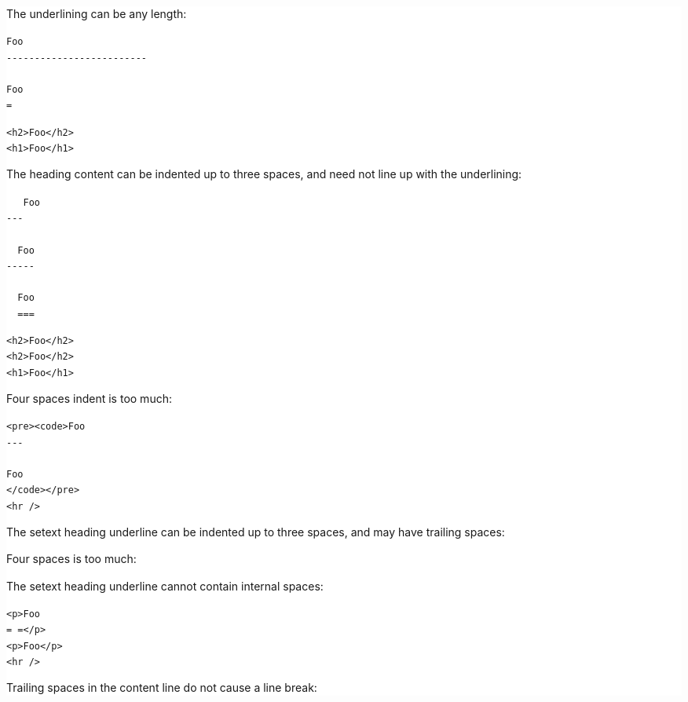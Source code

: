 The underlining can be any length:

```
Foo
-------------------------

Foo
=
```

```
<h2>Foo</h2>
<h1>Foo</h1>
```

The heading content can be indented up to three spaces, and need not line up with the underlining:

```
   Foo
---

  Foo
-----

  Foo
  ===
```

```
<h2>Foo</h2>
<h2>Foo</h2>
<h1>Foo</h1>
```

Four spaces indent is too much:

```
<pre><code>Foo
---

Foo
</code></pre>
<hr />
```

The setext heading underline can be indented up to three spaces, and may have trailing spaces:

Four spaces is too much:

The setext heading underline cannot contain internal spaces:

```
<p>Foo
= =</p>
<p>Foo</p>
<hr />
```

Trailing spaces in the content line do not cause a line break:
